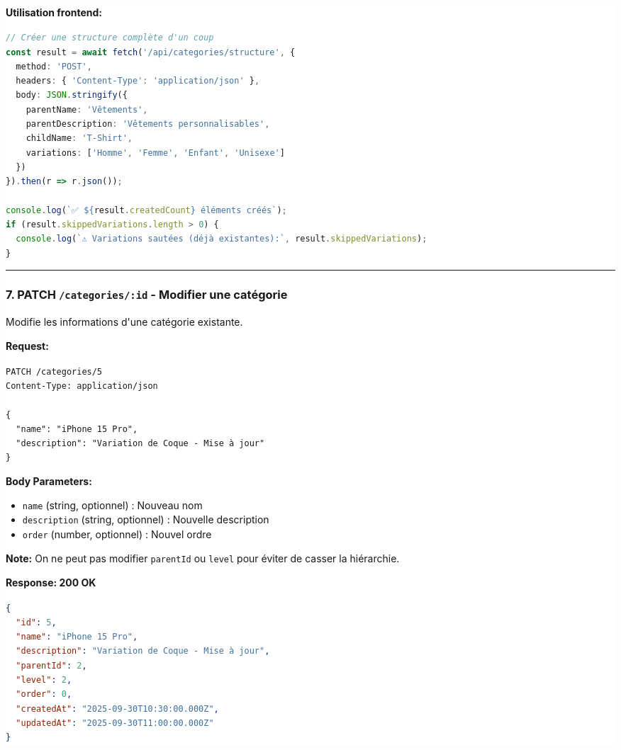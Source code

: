 **Utilisation frontend:**
```typescript
// Créer une structure complète d'un coup
const result = await fetch('/api/categories/structure', {
  method: 'POST',
  headers: { 'Content-Type': 'application/json' },
  body: JSON.stringify({
    parentName: 'Vêtements',
    parentDescription: 'Vêtements personnalisables',
    childName: 'T-Shirt',
    variations: ['Homme', 'Femme', 'Enfant', 'Unisexe']
  })
}).then(r => r.json());

console.log(`✅ ${result.createdCount} éléments créés`);
if (result.skippedVariations.length > 0) {
  console.log(`⚠️ Variations sautées (déjà existantes):`, result.skippedVariations);
}
```

---

### 7. PATCH `/categories/:id` - Modifier une catégorie

Modifie les informations d'une catégorie existante.

**Request:**
```http
PATCH /categories/5
Content-Type: application/json

{
  "name": "iPhone 15 Pro",
  "description": "Variation de Coque - Mise à jour"
}
```

**Body Parameters:**
- `name` (string, optionnel) : Nouveau nom
- `description` (string, optionnel) : Nouvelle description
- `order` (number, optionnel) : Nouvel ordre

**Note:** On ne peut pas modifier `parentId` ou `level` pour éviter de casser la hiérarchie.

**Response: 200 OK**
```json
{
  "id": 5,
  "name": "iPhone 15 Pro",
  "description": "Variation de Coque - Mise à jour",
  "parentId": 2,
  "level": 2,
  "order": 0,
  "createdAt": "2025-09-30T10:30:00.000Z",
  "updatedAt": "2025-09-30T11:00:00.000Z"
}
```

